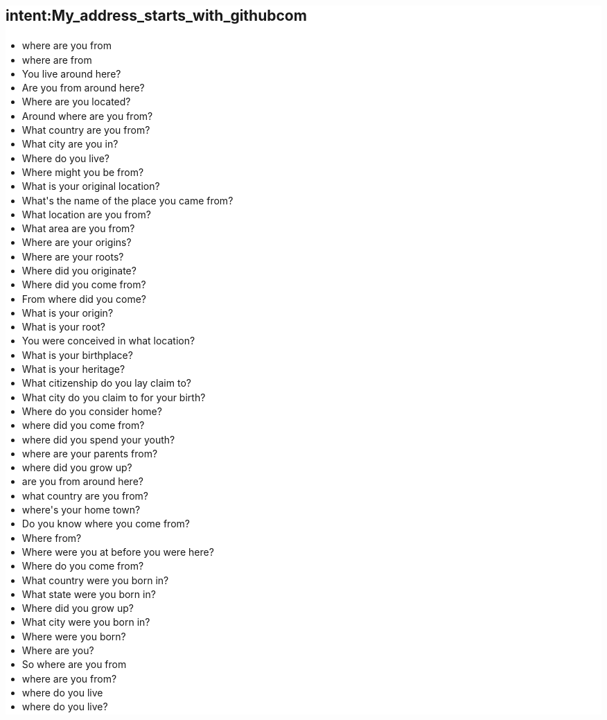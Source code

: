 ## intent:My_address_starts_with_githubcom
- where are you from
- where are from
- You live around here?
- Are you from around here?
- Where are you located?
- Around where are you from?
- What country are you from?
- What city are you in?
- Where do you live?
- Where might you be from?
- What is your original location?
- What's the name of the place you came from?
- What location are you from?
- What area are you from?
- Where are your origins?
- Where are your roots?
- Where did you originate?
- Where did you come from?
- From where did you come?
- What is your origin?
- What is your root?
- You were conceived in what location?
- What is your birthplace?
- What is your heritage?
- What citizenship do you lay claim to?
- What city do you claim to for your birth?
- Where do you consider home?
- where did you come from?
- where did you spend your youth?
- where are your parents from?
- where did you grow up?
- are you from around here?
- what country are you from?
- where's your home town?
- Do you know where you come from?
- Where from?
- Where were you at before you were here?
- Where do you come from?
- What country were you born in?
- What state were you born in?
- Where did you grow up?
- What city were you born in?
- Where were you born?
- Where are you?
- So where are you from
- where are you from?
- where do you live
- where do you live?
